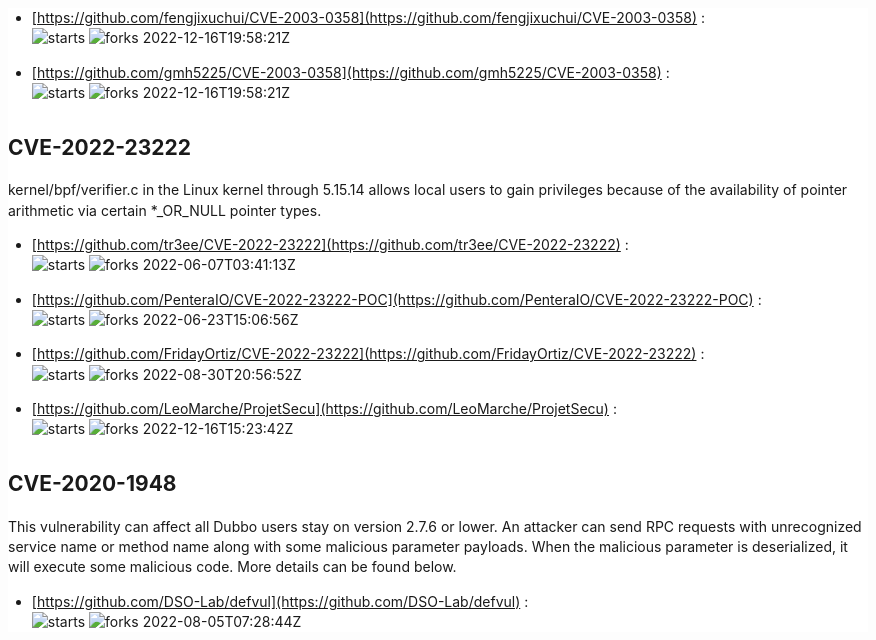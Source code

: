 - [https://github.com/fengjixuchui/CVE-2003-0358](https://github.com/fengjixuchui/CVE-2003-0358) :  
![starts](https://img.shields.io/github/stars/fengjixuchui/CVE-2003-0358.svg) 
![forks](https://img.shields.io/github/forks/fengjixuchui/CVE-2003-0358.svg) 
2022-12-16T19:58:21Z

- [https://github.com/gmh5225/CVE-2003-0358](https://github.com/gmh5225/CVE-2003-0358) :  
![starts](https://img.shields.io/github/stars/gmh5225/CVE-2003-0358.svg) 
![forks](https://img.shields.io/github/forks/gmh5225/CVE-2003-0358.svg) 
2022-12-16T19:58:21Z

## CVE-2022-23222
 kernel/bpf/verifier.c in the Linux kernel through 5.15.14 allows local users to gain privileges because of the availability of pointer arithmetic via certain *_OR_NULL pointer types.

- [https://github.com/tr3ee/CVE-2022-23222](https://github.com/tr3ee/CVE-2022-23222) :  
![starts](https://img.shields.io/github/stars/tr3ee/CVE-2022-23222.svg) 
![forks](https://img.shields.io/github/forks/tr3ee/CVE-2022-23222.svg) 
2022-06-07T03:41:13Z

- [https://github.com/PenteraIO/CVE-2022-23222-POC](https://github.com/PenteraIO/CVE-2022-23222-POC) :  
![starts](https://img.shields.io/github/stars/PenteraIO/CVE-2022-23222-POC.svg) 
![forks](https://img.shields.io/github/forks/PenteraIO/CVE-2022-23222-POC.svg) 
2022-06-23T15:06:56Z

- [https://github.com/FridayOrtiz/CVE-2022-23222](https://github.com/FridayOrtiz/CVE-2022-23222) :  
![starts](https://img.shields.io/github/stars/FridayOrtiz/CVE-2022-23222.svg) 
![forks](https://img.shields.io/github/forks/FridayOrtiz/CVE-2022-23222.svg) 
2022-08-30T20:56:52Z

- [https://github.com/LeoMarche/ProjetSecu](https://github.com/LeoMarche/ProjetSecu) :  
![starts](https://img.shields.io/github/stars/LeoMarche/ProjetSecu.svg) 
![forks](https://img.shields.io/github/forks/LeoMarche/ProjetSecu.svg) 
2022-12-16T15:23:42Z

## CVE-2020-1948
 This vulnerability can affect all Dubbo users stay on version 2.7.6 or lower. An attacker can send RPC requests with unrecognized service name or method name along with some malicious parameter payloads. When the malicious parameter is deserialized, it will execute some malicious code. More details can be found below.

- [https://github.com/DSO-Lab/defvul](https://github.com/DSO-Lab/defvul) :  
![starts](https://img.shields.io/github/stars/DSO-Lab/defvul.svg) 
![forks](https://img.shields.io/github/forks/DSO-Lab/defvul.svg) 
2022-08-05T07:28:44Z
